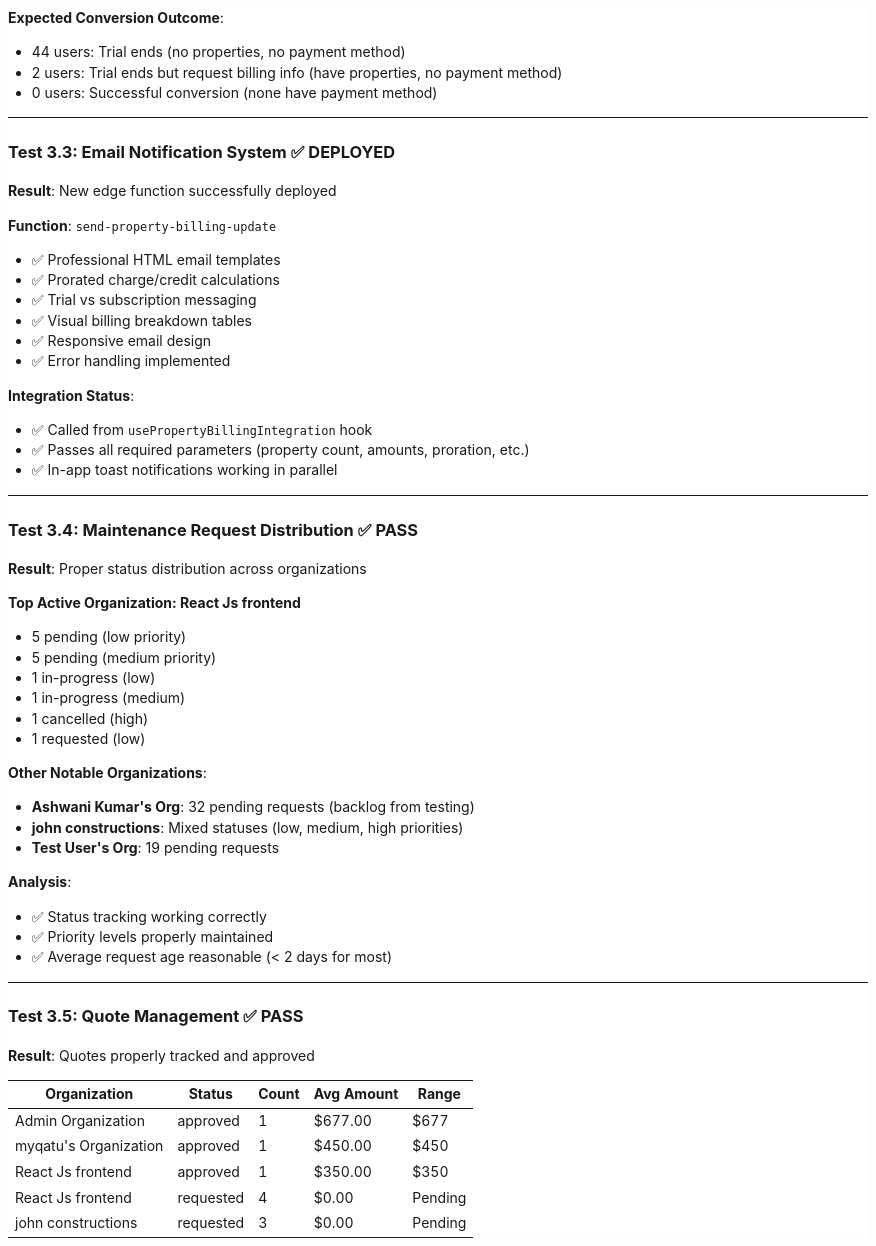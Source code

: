 **Expected Conversion Outcome**:
- 44 users: Trial ends (no properties, no payment method)
- 2 users: Trial ends but request billing info (have properties, no payment method)
- 0 users: Successful conversion (none have payment method)

---

### Test 3.3: Email Notification System ✅ DEPLOYED

**Result**: New edge function successfully deployed

**Function**: `send-property-billing-update`
- ✅ Professional HTML email templates
- ✅ Prorated charge/credit calculations  
- ✅ Trial vs subscription messaging
- ✅ Visual billing breakdown tables
- ✅ Responsive email design
- ✅ Error handling implemented

**Integration Status**:
- ✅ Called from `usePropertyBillingIntegration` hook
- ✅ Passes all required parameters (property count, amounts, proration, etc.)
- ✅ In-app toast notifications working in parallel

---

### Test 3.4: Maintenance Request Distribution ✅ PASS

**Result**: Proper status distribution across organizations

**Top Active Organization: React Js frontend**
- 5 pending (low priority)
- 5 pending (medium priority)
- 1 in-progress (low)
- 1 in-progress (medium)
- 1 cancelled (high)
- 1 requested (low)

**Other Notable Organizations**:
- **Ashwani Kumar's Org**: 32 pending requests (backlog from testing)
- **john constructions**: Mixed statuses (low, medium, high priorities)
- **Test User's Org**: 19 pending requests

**Analysis**: 
- ✅ Status tracking working correctly
- ✅ Priority levels properly maintained
- ✅ Average request age reasonable (< 2 days for most)

---

### Test 3.5: Quote Management ✅ PASS

**Result**: Quotes properly tracked and approved

| Organization | Status | Count | Avg Amount | Range |
|-------------|--------|-------|-----------|-------|
| Admin Organization | approved | 1 | $677.00 | $677 |
| myqatu's Organization | approved | 1 | $450.00 | $450 |
| React Js frontend | approved | 1 | $350.00 | $350 |
| React Js frontend | requested | 4 | $0.00 | Pending |
| john constructions | requested | 3 | $0.00 | Pending |
